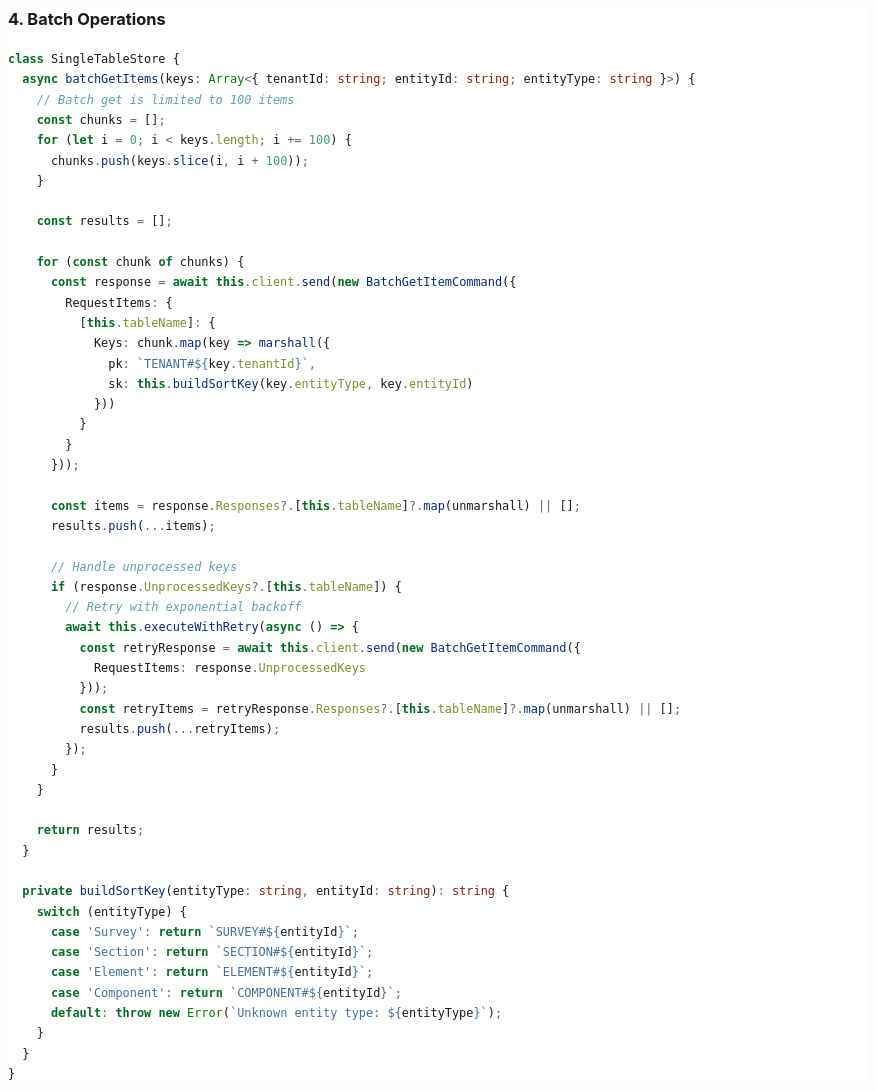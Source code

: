 ### 4. Batch Operations

```typescript
class SingleTableStore {
  async batchGetItems(keys: Array<{ tenantId: string; entityId: string; entityType: string }>) {
    // Batch get is limited to 100 items
    const chunks = [];
    for (let i = 0; i < keys.length; i += 100) {
      chunks.push(keys.slice(i, i + 100));
    }
    
    const results = [];
    
    for (const chunk of chunks) {
      const response = await this.client.send(new BatchGetItemCommand({
        RequestItems: {
          [this.tableName]: {
            Keys: chunk.map(key => marshall({
              pk: `TENANT#${key.tenantId}`,
              sk: this.buildSortKey(key.entityType, key.entityId)
            }))
          }
        }
      }));
      
      const items = response.Responses?.[this.tableName]?.map(unmarshall) || [];
      results.push(...items);
      
      // Handle unprocessed keys
      if (response.UnprocessedKeys?.[this.tableName]) {
        // Retry with exponential backoff
        await this.executeWithRetry(async () => {
          const retryResponse = await this.client.send(new BatchGetItemCommand({
            RequestItems: response.UnprocessedKeys
          }));
          const retryItems = retryResponse.Responses?.[this.tableName]?.map(unmarshall) || [];
          results.push(...retryItems);
        });
      }
    }
    
    return results;
  }
  
  private buildSortKey(entityType: string, entityId: string): string {
    switch (entityType) {
      case 'Survey': return `SURVEY#${entityId}`;
      case 'Section': return `SECTION#${entityId}`;
      case 'Element': return `ELEMENT#${entityId}`;
      case 'Component': return `COMPONENT#${entityId}`;
      default: throw new Error(`Unknown entity type: ${entityType}`);
    }
  }
}
```
